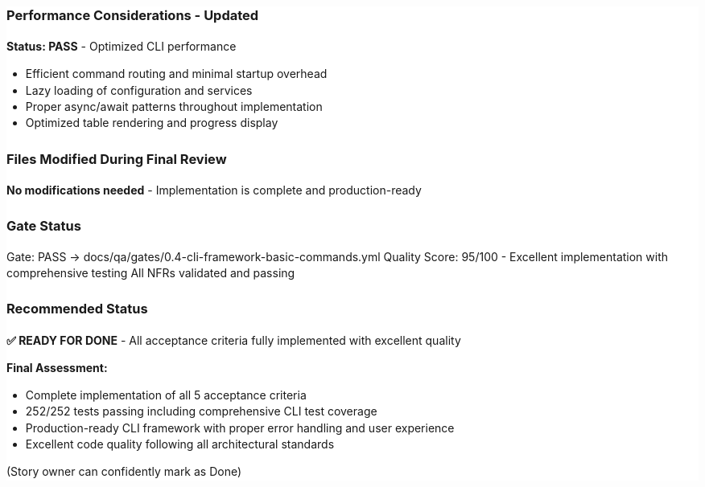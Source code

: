 ### Performance Considerations - Updated

**Status: PASS** - Optimized CLI performance
- Efficient command routing and minimal startup overhead
- Lazy loading of configuration and services
- Proper async/await patterns throughout implementation
- Optimized table rendering and progress display

### Files Modified During Final Review

**No modifications needed** - Implementation is complete and production-ready

### Gate Status

Gate: PASS → docs/qa/gates/0.4-cli-framework-basic-commands.yml
Quality Score: 95/100 - Excellent implementation with comprehensive testing
All NFRs validated and passing

### Recommended Status

**✅ READY FOR DONE** - All acceptance criteria fully implemented with excellent quality

**Final Assessment:**
- Complete implementation of all 5 acceptance criteria
- 252/252 tests passing including comprehensive CLI test coverage
- Production-ready CLI framework with proper error handling and user experience
- Excellent code quality following all architectural standards

(Story owner can confidently mark as Done)